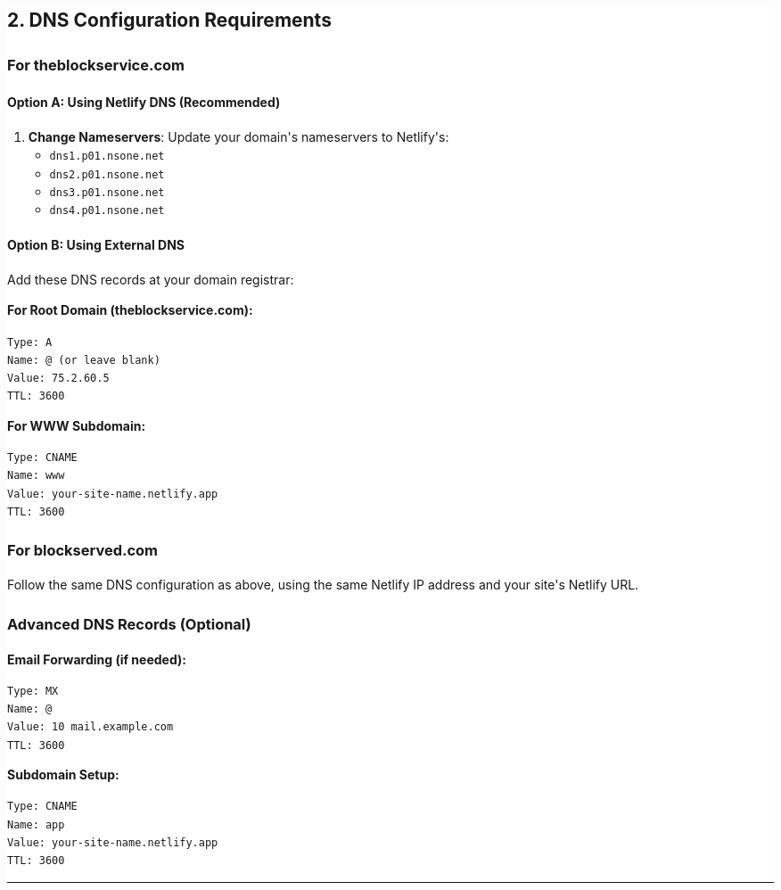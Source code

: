 
## 2. DNS Configuration Requirements

### For theblockservice.com

#### Option A: Using Netlify DNS (Recommended)
1. **Change Nameservers**: Update your domain's nameservers to Netlify's:
   - `dns1.p01.nsone.net`
   - `dns2.p01.nsone.net`
   - `dns3.p01.nsone.net`
   - `dns4.p01.nsone.net`

#### Option B: Using External DNS
Add these DNS records at your domain registrar:

**For Root Domain (theblockservice.com):**
```
Type: A
Name: @ (or leave blank)
Value: 75.2.60.5
TTL: 3600
```

**For WWW Subdomain:**
```
Type: CNAME
Name: www
Value: your-site-name.netlify.app
TTL: 3600
```

### For blockserved.com

Follow the same DNS configuration as above, using the same Netlify IP address and your site's Netlify URL.

### Advanced DNS Records (Optional)

**Email Forwarding (if needed):**
```
Type: MX
Name: @
Value: 10 mail.example.com
TTL: 3600
```

**Subdomain Setup:**
```
Type: CNAME
Name: app
Value: your-site-name.netlify.app
TTL: 3600
```

---